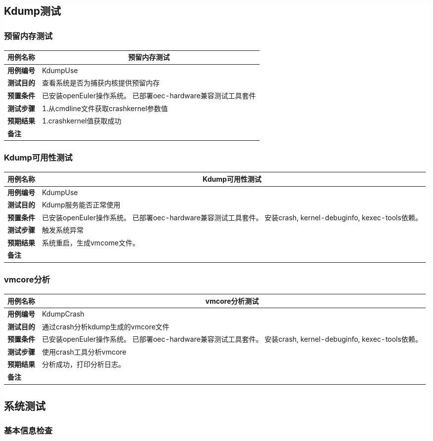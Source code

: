 ## Kdump测试

### 预留内存测试

| **用例名称** | 预留内存测试                                                 |
|--------------|--------------------------------------------------------------|
| **用例编号** | KdumpUse                                                     |
| **测试目的** | 查看系统是否为捕获内核提供预留内存                           |
| **预置条件** | 已安装openEuler操作系统。 已部署oec-hardware兼容测试工具套件 |
| **测试步骤** | 1.从cmdline文件获取crashkernel参数值                         |
| **预期结果** | 1.crashkernel值获取成功                                      |
| **备注**     |                                                              |

### Kdump可用性测试

| **用例名称** | Kdump可用性测试                                                                                               |
|--------------|---------------------------------------------------------------------------------------------------------------|
| **用例编号** | KdumpUse                                                                                                      |
| **测试目的** | Kdump服务能否正常使用                                                                                         |
| **预置条件** | 已安装openEuler操作系统。 已部署oec-hardware兼容测试工具套件。 安装crash, kernel-debuginfo, kexec-tools依赖。 |
| **测试步骤** | 触发系统异常                                                                                                  |
| **预期结果** | 系统重启，生成vmcome文件。                                                                                    |
| **备注**     |                                                                                                               |

### vmcore分析

| **用例名称** | vmcore分析测试                                                                                                |
|--------------|---------------------------------------------------------------------------------------------------------------|
| **用例编号** | KdumpCrash                                                                                                    |
| **测试目的** | 通过crash分析kdump生成的vmcore文件                                                                            |
| **预置条件** | 已安装openEuler操作系统。 已部署oec-hardware兼容测试工具套件。 安装crash, kernel-debuginfo, kexec-tools依赖。 |
| **测试步骤** | 使用crash工具分析vmcore                                                                                       |
| **预期结果** | 分析成功，打印分析日志。                                                                                      |
| **备注**     |                                                                                                               |

## 系统测试

### 基本信息检查
